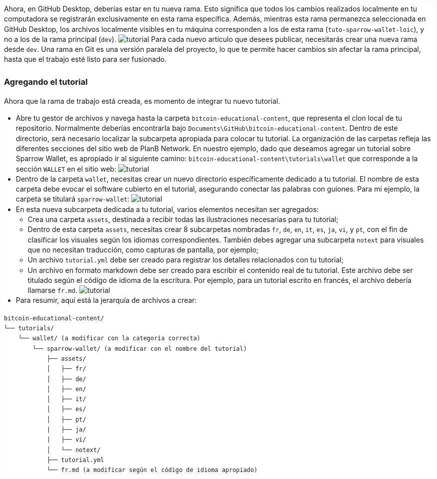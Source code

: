 Ahora, en GitHub Desktop, deberías estar en tu nueva rama. Esto significa que todos los cambios realizados localmente en tu computadora se registrarán exclusivamente en esta rama específica. Además, mientras esta rama permanezca seleccionada en GitHub Desktop, los archivos localmente visibles en tu máquina corresponden a los de esta rama (`tuto-sparrow-wallet-loic`), y no a los de la rama principal (`dev`).
![tutorial](assets/11.webp)
Para cada nuevo artículo que desees publicar, necesitarás crear una nueva rama desde `dev`. Una rama en Git es una versión paralela del proyecto, lo que te permite hacer cambios sin afectar la rama principal, hasta que el trabajo esté listo para ser fusionado.
### Agregando el tutorial

Ahora que la rama de trabajo está creada, es momento de integrar tu nuevo tutorial.
- Abre tu gestor de archivos y navega hasta la carpeta `bitcoin-educational-content`, que representa el clon local de tu repositorio. Normalmente deberías encontrarla bajo `Documents\GitHub\bitcoin-educational-content`. Dentro de este directorio, será necesario localizar la subcarpeta apropiada para colocar tu tutorial. La organización de las carpetas refleja las diferentes secciones del sitio web de PlanB Network. En nuestro ejemplo, dado que deseamos agregar un tutorial sobre Sparrow Wallet, es apropiado ir al siguiente camino: `bitcoin-educational-content\tutorials\wallet` que corresponde a la sección `WALLET` en el sitio web: ![tutorial](assets/12.webp)
- Dentro de la carpeta `wallet`, necesitas crear un nuevo directorio específicamente dedicado a tu tutorial. El nombre de esta carpeta debe evocar el software cubierto en el tutorial, asegurando conectar las palabras con guiones. Para mi ejemplo, la carpeta se titulará `sparrow-wallet`:
![tutorial](assets/13.webp)
- En esta nueva subcarpeta dedicada a tu tutorial, varios elementos necesitan ser agregados:
	- Crea una carpeta `assets`, destinada a recibir todas las ilustraciones necesarias para tu tutorial;
    - Dentro de esta carpeta `assets`, necesitas crear 8 subcarpetas nombradas `fr`, `de`, `en`, `it`, `es`, `ja`, `vi`, y `pt`, con el fin de clasificar los visuales según los idiomas correspondientes. También debes agregar una subcarpeta `notext` para visuales que no necesitan traducción, como capturas de pantalla, por ejemplo;
	- Un archivo `tutorial.yml` debe ser creado para registrar los detalles relacionados con tu tutorial;
	- Un archivo en formato markdown debe ser creado para escribir el contenido real de tu tutorial. Este archivo debe ser titulado según el código de idioma de la escritura. Por ejemplo, para un tutorial escrito en francés, el archivo debería llamarse `fr.md`.
![tutorial](assets/14.webp)
- Para resumir, aquí está la jerarquía de archivos a crear:
```plaintext
bitcoin-educational-content/
└── tutorials/
    └── wallet/ (a modificar con la categoría correcta)
        └── sparrow-wallet/ (a modificar con el nombre del tutorial)
            ├── assets/
            │   ├── fr/
            │   ├── de/
            │   ├── en/
            │   ├── it/
            │   ├── es/
            │   ├── pt/
            |   ├── ja/
            |   ├── vi/
            │   └── notext/
            ├── tutorial.yml
            └── fr.md (a modificar según el código de idioma apropiado)
```
